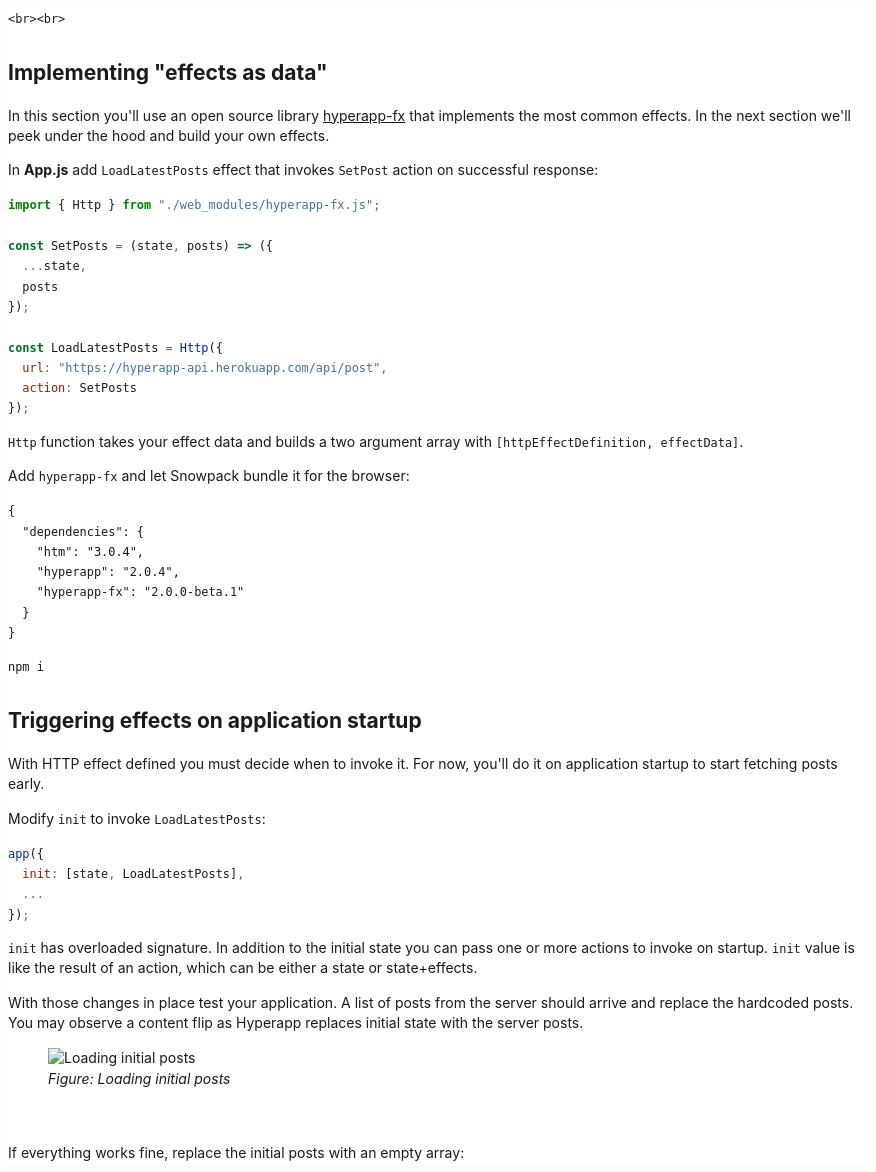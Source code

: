     <br><br>
</figure>

## Implementing "effects as data"

In this section you'll use an open source library [hyperapp-fx](https://github.com/okwolf/hyperapp-fx) that implements the most common effects. 
In the next section we'll peek under the hood and build your own effects.

In **App.js** add ```LoadLatestPosts``` effect that invokes ```SetPost``` action on successful response:
```javascript
import { Http } from "./web_modules/hyperapp-fx.js";

const SetPosts = (state, posts) => ({
  ...state,
  posts
});

const LoadLatestPosts = Http({
  url: "https://hyperapp-api.herokuapp.com/api/post",
  action: SetPosts
});
```
```Http``` function takes your effect data and builds a two argument array with ```[httpEffectDefinition, effectData]```.

Add ```hyperapp-fx``` and let Snowpack bundle it for the browser:
```
{
  "dependencies": {
    "htm": "3.0.4",
    "hyperapp": "2.0.4",
    "hyperapp-fx": "2.0.0-beta.1"
  }
}
```

```npm i```

## Triggering effects on application startup

With HTTP effect defined you must decide when to invoke it. For now, you'll do it on application startup to start fetching posts early.

Modify ```init``` to invoke ```LoadLatestPosts```:
```javascript
app({
  init: [state, LoadLatestPosts],
  ...  
});
```
```init``` has overloaded signature. In addition to the initial state you can pass one or more actions to invoke on startup.
```init``` value is like the result of an action, which can be either a state or state+effects. 

With those changes in place test your application. A list of posts from the server should arrive and replace the hardcoded posts. 
You may observe a content flip as Hyperapp replaces initial state with the server posts.

<figure>
    <img src="images/initial-posts.png" width="650" alt="Loading initial posts" align="center">
    <figcaption><em>Figure: Loading initial posts</em></figcaption>
    <br><br>
</figure>

If everything works fine, replace the initial posts with an empty array:
```javascript
```